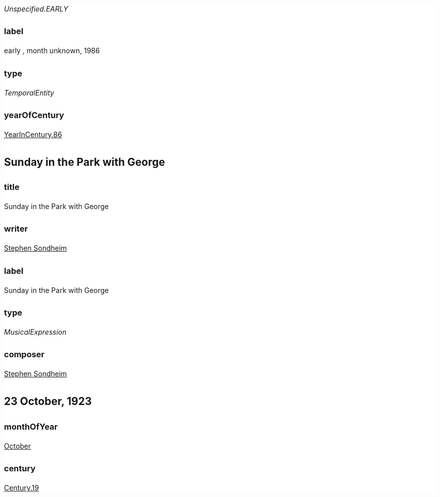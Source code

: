 
*Unspecified.EARLY*

### label


early , month unknown, 1986

### type


*TemporalEntity*

### yearOfCentury


[YearInCentury.86](#YearInCentury.86)

## Sunday in the Park with George

### title


Sunday in the Park with George

### writer


[Stephen Sondheim](#Stephen-Sondheim)

### label


Sunday in the Park with George

### type


*MusicalExpression*

### composer


[Stephen Sondheim](#Stephen-Sondheim)

## 23 October, 1923

### monthOfYear


[October](#October)

### century


[Century.19](#Century.19)
